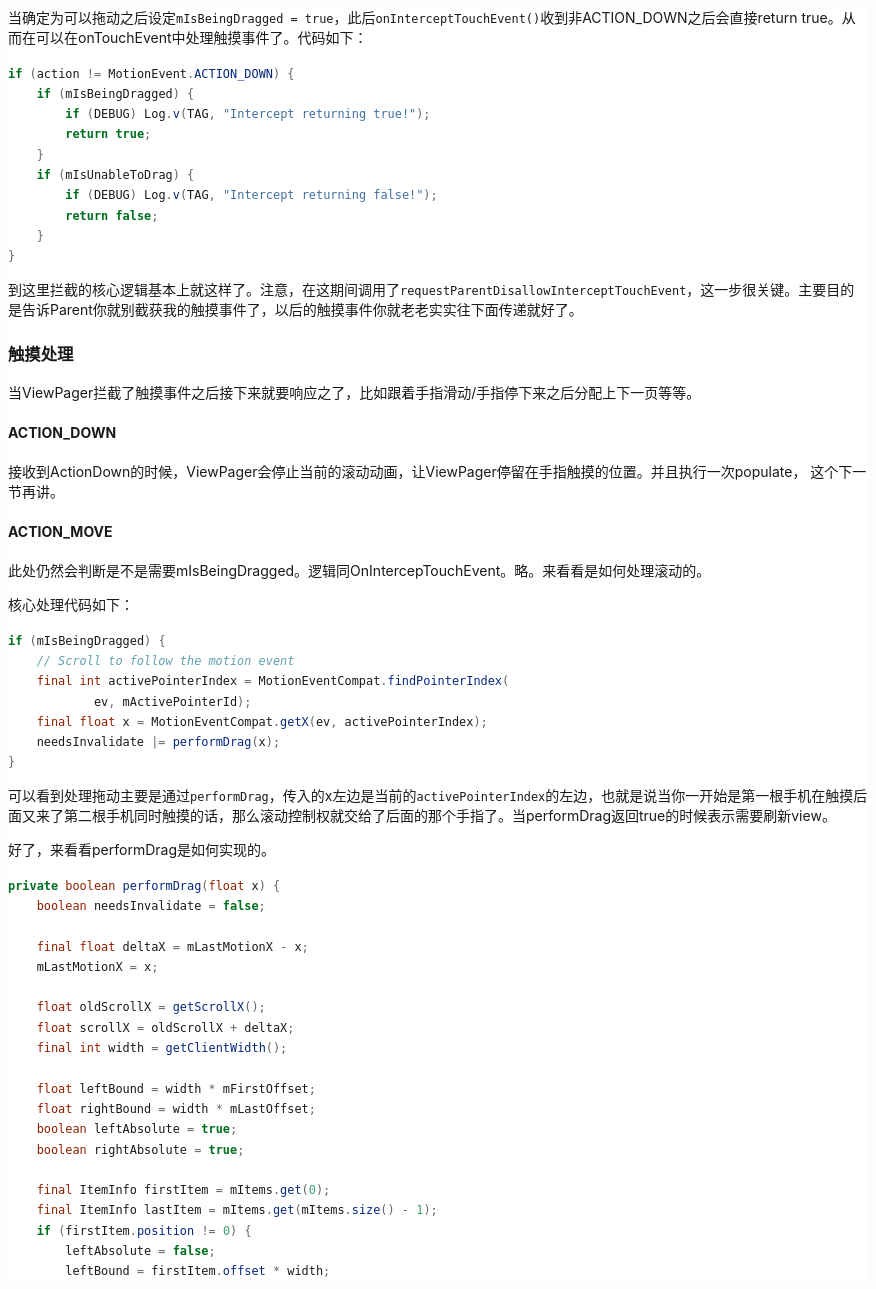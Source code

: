当确定为可以拖动之后设定`mIsBeingDragged = true`，此后`onInterceptTouchEvent()`收到非ACTION_DOWN之后会直接return true。从而在可以在onTouchEvent中处理触摸事件了。代码如下：

```java
if (action != MotionEvent.ACTION_DOWN) {
    if (mIsBeingDragged) {
        if (DEBUG) Log.v(TAG, "Intercept returning true!");
        return true;
    }
    if (mIsUnableToDrag) {
        if (DEBUG) Log.v(TAG, "Intercept returning false!");
        return false;
    }
}
```

到这里拦截的核心逻辑基本上就这样了。注意，在这期间调用了`requestParentDisallowInterceptTouchEvent`，这一步很关键。主要目的是告诉Parent你就别截获我的触摸事件了，以后的触摸事件你就老老实实往下面传递就好了。

### 触摸处理

当ViewPager拦截了触摸事件之后接下来就要响应之了，比如跟着手指滑动/手指停下来之后分配上下一页等等。

#### ACTION_DOWN 

接收到ActionDown的时候，ViewPager会停止当前的滚动动画，让ViewPager停留在手指触摸的位置。并且执行一次populate， 这个下一节再讲。

#### ACTION_MOVE

此处仍然会判断是不是需要mIsBeingDragged。逻辑同OnIntercepTouchEvent。略。来看看是如何处理滚动的。

核心处理代码如下：

```java
if (mIsBeingDragged) {
    // Scroll to follow the motion event
    final int activePointerIndex = MotionEventCompat.findPointerIndex(
            ev, mActivePointerId);
    final float x = MotionEventCompat.getX(ev, activePointerIndex);
    needsInvalidate |= performDrag(x);
}
```

可以看到处理拖动主要是通过`performDrag`，传入的x左边是当前的`activePointerIndex`的左边，也就是说当你一开始是第一根手机在触摸后面又来了第二根手机同时触摸的话，那么滚动控制权就交给了后面的那个手指了。当performDrag返回true的时候表示需要刷新view。

好了，来看看performDrag是如何实现的。

```java
private boolean performDrag(float x) {
    boolean needsInvalidate = false;

    final float deltaX = mLastMotionX - x;
    mLastMotionX = x;

    float oldScrollX = getScrollX();
    float scrollX = oldScrollX + deltaX;
    final int width = getClientWidth();

    float leftBound = width * mFirstOffset;
    float rightBound = width * mLastOffset;
    boolean leftAbsolute = true;
    boolean rightAbsolute = true;

    final ItemInfo firstItem = mItems.get(0);
    final ItemInfo lastItem = mItems.get(mItems.size() - 1);
    if (firstItem.position != 0) {
        leftAbsolute = false;
        leftBound = firstItem.offset * width;
```